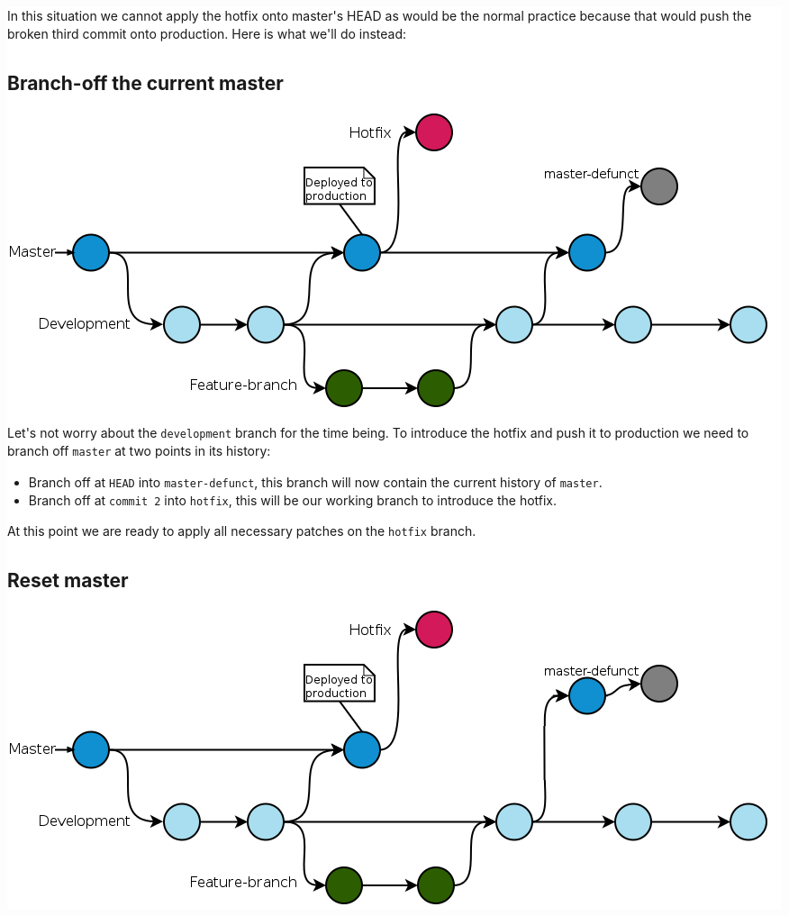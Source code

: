In this situation we cannot apply the hotfix onto master's HEAD as would
be the normal practice because that would push the broken third commit
onto production. Here is what we'll do instead:

Branch-off the current master
-------------------------------------------------------------------------------------

![branched off master](/files/Diagram2.png)

Let's not worry about the `development` branch for the time being. To
introduce the hotfix and push it to production we need to branch off
`master` at two points in its history:

-   Branch off at `HEAD` into `master-defunct`, this branch will now
    contain the current history of `master`.
-   Branch off at `commit 2` into `hotfix`, this will be our working
    branch to introduce the hotfix.

At this point we are ready to apply all necessary patches on the
`hotfix` branch.

Reset master
---------------------------------------------------

![master reset](/files/Diagram3.png)
